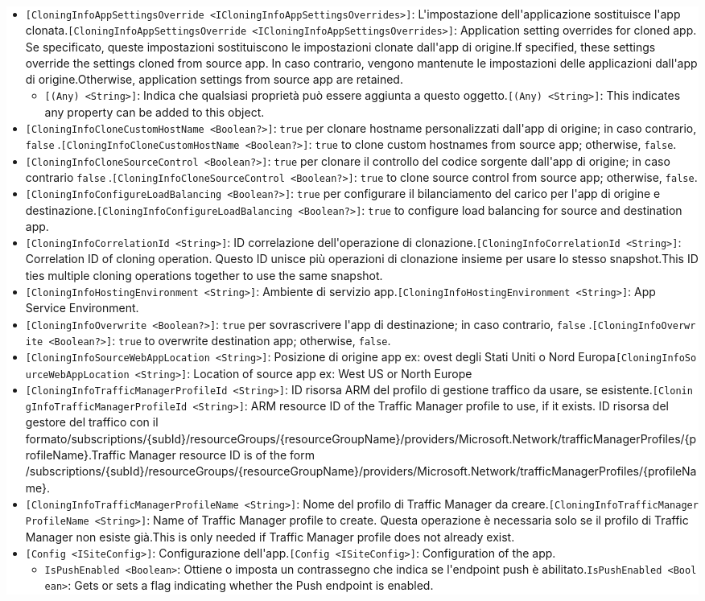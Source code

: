   - <span data-ttu-id="99ab5-155">`[CloningInfoAppSettingsOverride <ICloningInfoAppSettingsOverrides>]`: L'impostazione dell'applicazione sostituisce l'app clonata.</span><span class="sxs-lookup"><span data-stu-id="99ab5-155">`[CloningInfoAppSettingsOverride <ICloningInfoAppSettingsOverrides>]`: Application setting overrides for cloned app.</span></span> <span data-ttu-id="99ab5-156">Se specificato, queste impostazioni sostituiscono le impostazioni clonate dall'app di origine.</span><span class="sxs-lookup"><span data-stu-id="99ab5-156">If specified, these settings override the settings cloned         from source app.</span></span> <span data-ttu-id="99ab5-157">In caso contrario, vengono mantenute le impostazioni delle applicazioni dall'app di origine.</span><span class="sxs-lookup"><span data-stu-id="99ab5-157">Otherwise, application settings from source app are retained.</span></span>
    - <span data-ttu-id="99ab5-158">`[(Any) <String>]`: Indica che qualsiasi proprietà può essere aggiunta a questo oggetto.</span><span class="sxs-lookup"><span data-stu-id="99ab5-158">`[(Any) <String>]`: This indicates any property can be added to this object.</span></span>
  - <span data-ttu-id="99ab5-159">`[CloningInfoCloneCustomHostName <Boolean?>]`: <code>true</code> per clonare hostname personalizzati dall'app di origine; in caso contrario, <code>false</code> .</span><span class="sxs-lookup"><span data-stu-id="99ab5-159">`[CloningInfoCloneCustomHostName <Boolean?>]`: <code>true</code> to clone custom hostnames from source app; otherwise, <code>false</code>.</span></span>
  - <span data-ttu-id="99ab5-160">`[CloningInfoCloneSourceControl <Boolean?>]`: <code>true</code> per clonare il controllo del codice sorgente dall'app di origine; in caso contrario <code>false</code> .</span><span class="sxs-lookup"><span data-stu-id="99ab5-160">`[CloningInfoCloneSourceControl <Boolean?>]`: <code>true</code> to clone source control from source app; otherwise, <code>false</code>.</span></span>
  - <span data-ttu-id="99ab5-161">`[CloningInfoConfigureLoadBalancing <Boolean?>]`: <code>true</code> per configurare il bilanciamento del carico per l'app di origine e destinazione.</span><span class="sxs-lookup"><span data-stu-id="99ab5-161">`[CloningInfoConfigureLoadBalancing <Boolean?>]`: <code>true</code> to configure load balancing for source and destination app.</span></span>
  - <span data-ttu-id="99ab5-162">`[CloningInfoCorrelationId <String>]`: ID correlazione dell'operazione di clonazione.</span><span class="sxs-lookup"><span data-stu-id="99ab5-162">`[CloningInfoCorrelationId <String>]`: Correlation ID of cloning operation.</span></span> <span data-ttu-id="99ab5-163">Questo ID unisce più operazioni di clonazione insieme per usare lo stesso snapshot.</span><span class="sxs-lookup"><span data-stu-id="99ab5-163">This ID ties multiple cloning operations         together to use the same snapshot.</span></span>
  - <span data-ttu-id="99ab5-164">`[CloningInfoHostingEnvironment <String>]`: Ambiente di servizio app.</span><span class="sxs-lookup"><span data-stu-id="99ab5-164">`[CloningInfoHostingEnvironment <String>]`: App Service Environment.</span></span>
  - <span data-ttu-id="99ab5-165">`[CloningInfoOverwrite <Boolean?>]`: <code>true</code> per sovrascrivere l'app di destinazione; in caso contrario, <code>false</code> .</span><span class="sxs-lookup"><span data-stu-id="99ab5-165">`[CloningInfoOverwrite <Boolean?>]`: <code>true</code> to overwrite destination app; otherwise, <code>false</code>.</span></span>
  - <span data-ttu-id="99ab5-166">`[CloningInfoSourceWebAppLocation <String>]`: Posizione di origine app ex: ovest degli Stati Uniti o Nord Europa</span><span class="sxs-lookup"><span data-stu-id="99ab5-166">`[CloningInfoSourceWebAppLocation <String>]`: Location of source app ex: West US or North Europe</span></span>
  - <span data-ttu-id="99ab5-167">`[CloningInfoTrafficManagerProfileId <String>]`: ID risorsa ARM del profilo di gestione traffico da usare, se esistente.</span><span class="sxs-lookup"><span data-stu-id="99ab5-167">`[CloningInfoTrafficManagerProfileId <String>]`: ARM resource ID of the Traffic Manager profile to use, if it exists.</span></span> <span data-ttu-id="99ab5-168">ID risorsa del gestore del traffico con il formato/subscriptions/{subId}/resourceGroups/{resourceGroupName}/providers/Microsoft.Network/trafficManagerProfiles/{profileName}.</span><span class="sxs-lookup"><span data-stu-id="99ab5-168">Traffic Manager resource ID is of the form         /subscriptions/{subId}/resourceGroups/{resourceGroupName}/providers/Microsoft.Network/trafficManagerProfiles/{profileName}.</span></span>
  - <span data-ttu-id="99ab5-169">`[CloningInfoTrafficManagerProfileName <String>]`: Nome del profilo di Traffic Manager da creare.</span><span class="sxs-lookup"><span data-stu-id="99ab5-169">`[CloningInfoTrafficManagerProfileName <String>]`: Name of Traffic Manager profile to create.</span></span> <span data-ttu-id="99ab5-170">Questa operazione è necessaria solo se il profilo di Traffic Manager non esiste già.</span><span class="sxs-lookup"><span data-stu-id="99ab5-170">This is only needed if Traffic Manager profile does not already exist.</span></span>
  - <span data-ttu-id="99ab5-171">`[Config <ISiteConfig>]`: Configurazione dell'app.</span><span class="sxs-lookup"><span data-stu-id="99ab5-171">`[Config <ISiteConfig>]`: Configuration of the app.</span></span>
    - <span data-ttu-id="99ab5-172">`IsPushEnabled <Boolean>`: Ottiene o imposta un contrassegno che indica se l'endpoint push è abilitato.</span><span class="sxs-lookup"><span data-stu-id="99ab5-172">`IsPushEnabled <Boolean>`: Gets or sets a flag indicating whether the Push endpoint is enabled.</span></span>